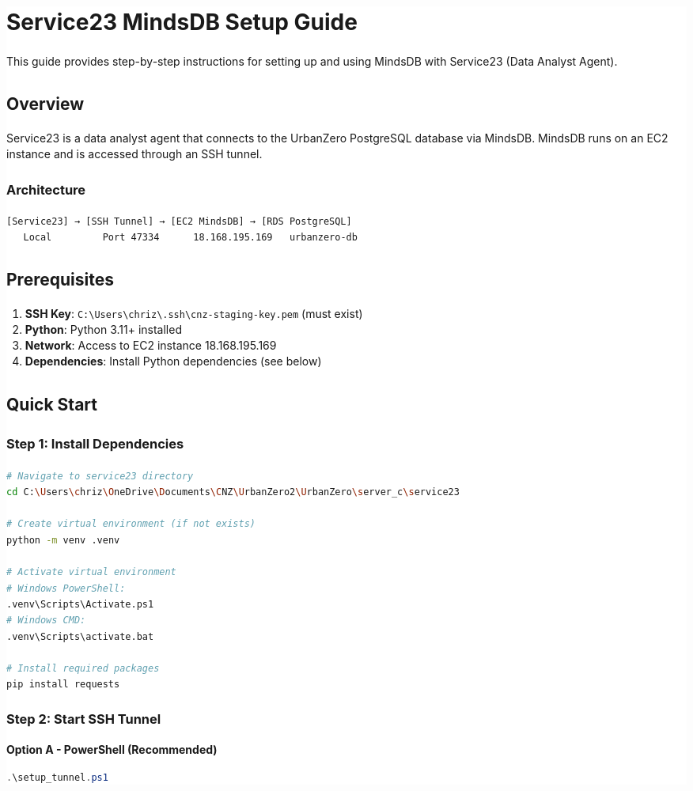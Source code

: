 # Service23 MindsDB Setup Guide

This guide provides step-by-step instructions for setting up and using MindsDB with Service23 (Data Analyst Agent).

## Overview

Service23 is a data analyst agent that connects to the UrbanZero PostgreSQL database via MindsDB. MindsDB runs on an EC2 instance and is accessed through an SSH tunnel.

### Architecture

```
[Service23] → [SSH Tunnel] → [EC2 MindsDB] → [RDS PostgreSQL]
   Local         Port 47334      18.168.195.169   urbanzero-db
```

## Prerequisites

1. **SSH Key**: `C:\Users\chriz\.ssh\cnz-staging-key.pem` (must exist)
2. **Python**: Python 3.11+ installed
3. **Network**: Access to EC2 instance 18.168.195.169
4. **Dependencies**: Install Python dependencies (see below)

## Quick Start

### Step 1: Install Dependencies

```bash
# Navigate to service23 directory
cd C:\Users\chriz\OneDrive\Documents\CNZ\UrbanZero2\UrbanZero\server_c\service23

# Create virtual environment (if not exists)
python -m venv .venv

# Activate virtual environment
# Windows PowerShell:
.venv\Scripts\Activate.ps1
# Windows CMD:
.venv\Scripts\activate.bat

# Install required packages
pip install requests
```

### Step 2: Start SSH Tunnel

**Option A - PowerShell (Recommended)**
```powershell
.\setup_tunnel.ps1
```
